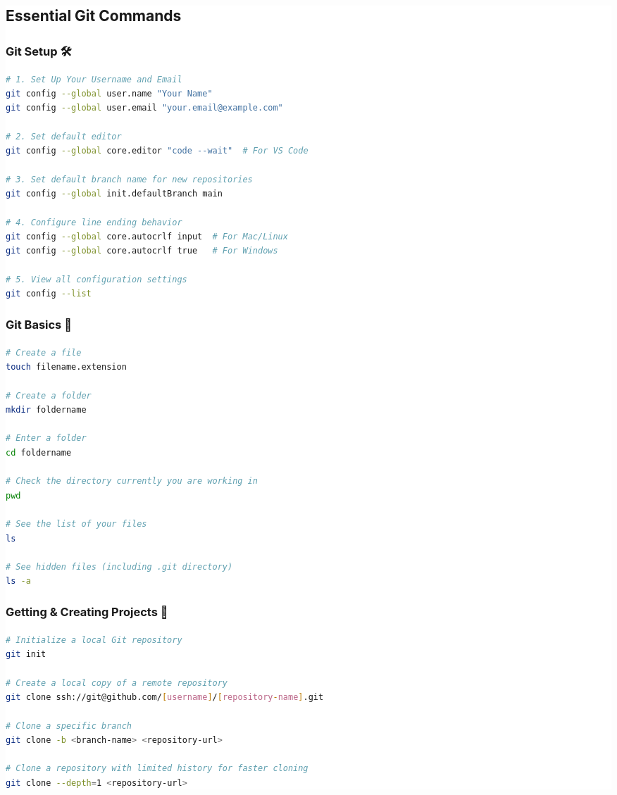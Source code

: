 ## Essential Git Commands

### Git Setup 🛠️

```bash
# 1. Set Up Your Username and Email
git config --global user.name "Your Name"
git config --global user.email "your.email@example.com"

# 2. Set default editor
git config --global core.editor "code --wait"  # For VS Code

# 3. Set default branch name for new repositories
git config --global init.defaultBranch main

# 4. Configure line ending behavior
git config --global core.autocrlf input  # For Mac/Linux
git config --global core.autocrlf true   # For Windows

# 5. View all configuration settings
git config --list
```

### Git Basics 📝

```bash
# Create a file
touch filename.extension

# Create a folder
mkdir foldername

# Enter a folder
cd foldername

# Check the directory currently you are working in
pwd

# See the list of your files
ls

# See hidden files (including .git directory)
ls -a
```

### Getting & Creating Projects 🏁

```bash
# Initialize a local Git repository
git init

# Create a local copy of a remote repository
git clone ssh://git@github.com/[username]/[repository-name].git

# Clone a specific branch
git clone -b <branch-name> <repository-url>

# Clone a repository with limited history for faster cloning
git clone --depth=1 <repository-url>
```
